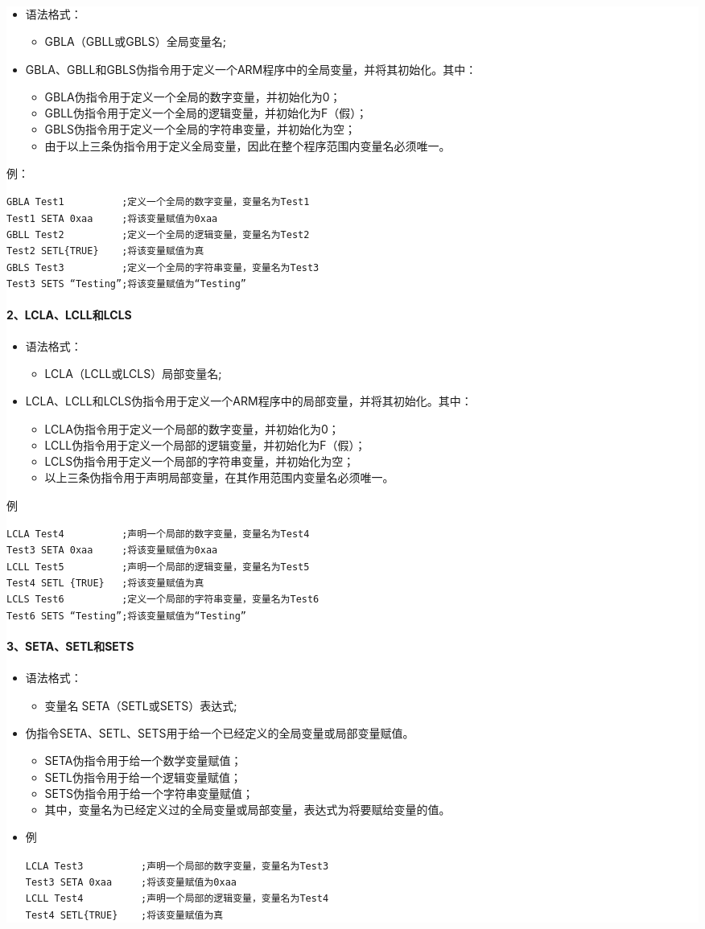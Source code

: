 * 语法格式：
	* GBLA（GBLL或GBLS）全局变量名;

* GBLA、GBLL和GBLS伪指令用于定义一个ARM程序中的全局变量，并将其初始化。其中：
	* GBLA伪指令用于定义一个全局的数字变量，并初始化为0；
	* GBLL伪指令用于定义一个全局的逻辑变量，并初始化为F（假）；
	* GBLS伪指令用于定义一个全局的字符串变量，并初始化为空；
	* 由于以上三条伪指令用于定义全局变量，因此在整个程序范围内变量名必须唯一。

例：

```
GBLA Test1			;定义一个全局的数字变量，变量名为Test1
Test1 SETA 0xaa		;将该变量赋值为0xaa
GBLL Test2			;定义一个全局的逻辑变量，变量名为Test2
Test2 SETL{TRUE}	;将该变量赋值为真
GBLS Test3			;定义一个全局的字符串变量，变量名为Test3
Test3 SETS “Testing”;将该变量赋值为“Testing”
```

#### 2、LCLA、LCLL和LCLS

* 语法格式：
	* LCLA（LCLL或LCLS）局部变量名;

* LCLA、LCLL和LCLS伪指令用于定义一个ARM程序中的局部变量，并将其初始化。其中：
	* LCLA伪指令用于定义一个局部的数字变量，并初始化为0；
	* LCLL伪指令用于定义一个局部的逻辑变量，并初始化为F（假）；
	* LCLS伪指令用于定义一个局部的字符串变量，并初始化为空；
	* 以上三条伪指令用于声明局部变量，在其作用范围内变量名必须唯一。

例

```
LCLA Test4			;声明一个局部的数字变量，变量名为Test4
Test3 SETA 0xaa		;将该变量赋值为0xaa
LCLL Test5			;声明一个局部的逻辑变量，变量名为Test5
Test4 SETL {TRUE}	;将该变量赋值为真
LCLS Test6			;定义一个局部的字符串变量，变量名为Test6
Test6 SETS “Testing”;将该变量赋值为“Testing”
```

#### 3、SETA、SETL和SETS

* 语法格式：

	* 变量名 SETA（SETL或SETS）表达式;

* 伪指令SETA、SETL、SETS用于给一个已经定义的全局变量或局部变量赋值。

	* SETA伪指令用于给一个数学变量赋值；
	* SETL伪指令用于给一个逻辑变量赋值；
	* SETS伪指令用于给一个字符串变量赋值；
	* 其中，变量名为已经定义过的全局变量或局部变量，表达式为将要赋给变量的值。

* 例

	```
	LCLA Test3			;声明一个局部的数字变量，变量名为Test3
	Test3 SETA 0xaa		;将该变量赋值为0xaa
	LCLL Test4			;声明一个局部的逻辑变量，变量名为Test4
	Test4 SETL{TRUE}	;将该变量赋值为真
	```
